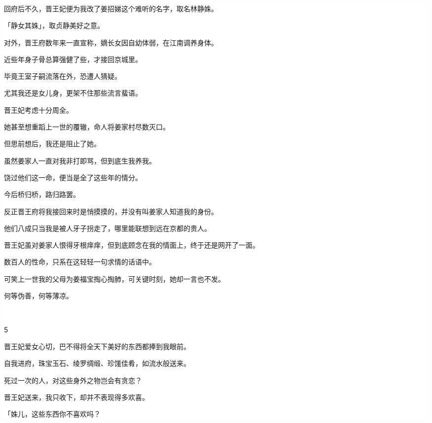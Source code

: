 
回府后不久，晋王妃便为我改了姜招娣这个难听的名字，取名林静姝。


「静女其姝」，取贞静美好之意。


对外，晋王府数年来一直宣称，嫡长女因自幼体弱，在江南调养身体。


近些年身子骨总算强健了些，才接回京城里。


毕竟王室子嗣流落在外，恐遭人猜疑。


尤其我还是女儿身，更架不住那些流言蜚语。


晋王妃考虑十分周全。


她甚至想重蹈上一世的覆辙，命人将姜家村尽数灭口。


但思前想后，我还是阻止了她。


虽然姜家人一直对我非打即骂，但到底生我养我。


饶过他们这一命，便当是全了这些年的情分。


今后桥归桥，路归路罢。


反正晋王府将我接回来时是悄摸摸的，并没有叫姜家人知道我的身份。


他们八成只当我是被人牙子拐走了，哪里能联想到远在京都的贵人。


晋王妃虽对姜家人恨得牙根痒痒，但到底顾念在我的情面上，终于还是网开了一面。


数百人的性命，只系在这轻轻一句求情的话语中。


可笑上一世我的父母为姜福宝掏心掏肺，可关键时刻，她却一言也不发。


何等伪善，何等薄凉。


 


5


晋王妃爱女心切，巴不得将全天下美好的东西都捧到我眼前。


自我进府，珠宝玉石、绫罗绸缎、珍馐佳肴，如流水般送来。


死过一次的人，对这些身外之物岂会有贪恋？


晋王妃送来，我只收下，却并不表现得多欢喜。


「姝儿，这些东西你不喜欢吗？
